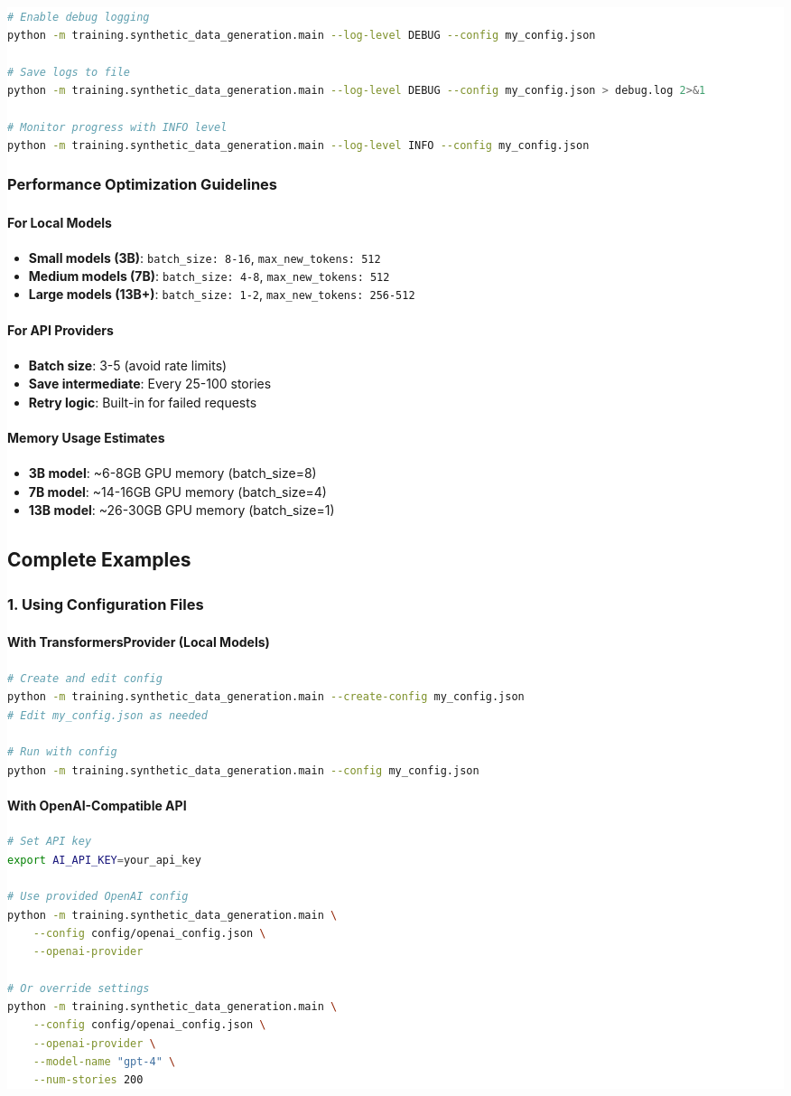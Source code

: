 ```bash
# Enable debug logging
python -m training.synthetic_data_generation.main --log-level DEBUG --config my_config.json

# Save logs to file
python -m training.synthetic_data_generation.main --log-level DEBUG --config my_config.json > debug.log 2>&1

# Monitor progress with INFO level
python -m training.synthetic_data_generation.main --log-level INFO --config my_config.json
```

### Performance Optimization Guidelines

#### For Local Models
- **Small models (3B)**: `batch_size: 8-16`, `max_new_tokens: 512`
- **Medium models (7B)**: `batch_size: 4-8`, `max_new_tokens: 512`
- **Large models (13B+)**: `batch_size: 1-2`, `max_new_tokens: 256-512`

#### For API Providers
- **Batch size**: 3-5 (avoid rate limits)
- **Save intermediate**: Every 25-100 stories
- **Retry logic**: Built-in for failed requests

#### Memory Usage Estimates
- **3B model**: ~6-8GB GPU memory (batch_size=8)
- **7B model**: ~14-16GB GPU memory (batch_size=4)
- **13B model**: ~26-30GB GPU memory (batch_size=1)

## Complete Examples

### 1. Using Configuration Files

#### With TransformersProvider (Local Models)
```bash
# Create and edit config
python -m training.synthetic_data_generation.main --create-config my_config.json
# Edit my_config.json as needed

# Run with config
python -m training.synthetic_data_generation.main --config my_config.json
```

#### With OpenAI-Compatible API
```bash
# Set API key
export AI_API_KEY=your_api_key

# Use provided OpenAI config
python -m training.synthetic_data_generation.main \
    --config config/openai_config.json \
    --openai-provider

# Or override settings
python -m training.synthetic_data_generation.main \
    --config config/openai_config.json \
    --openai-provider \
    --model-name "gpt-4" \
    --num-stories 200
```
